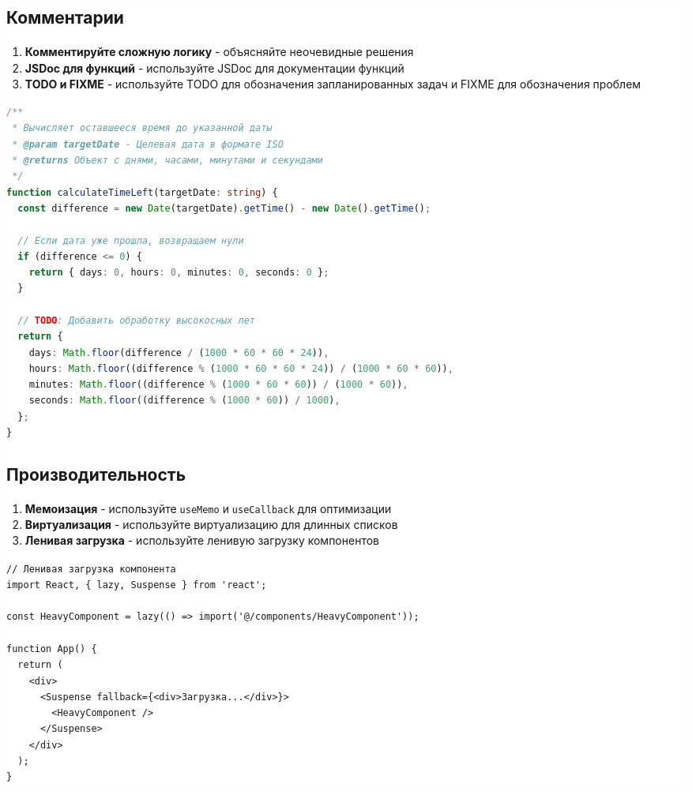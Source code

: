 ## Комментарии

1. **Комментируйте сложную логику** - объясняйте неочевидные решения
2. **JSDoc для функций** - используйте JSDoc для документации функций
3. **TODO и FIXME** - используйте TODO для обозначения запланированных задач и FIXME для обозначения проблем

```typescript
/**
 * Вычисляет оставшееся время до указанной даты
 * @param targetDate - Целевая дата в формате ISO
 * @returns Объект с днями, часами, минутами и секундами
 */
function calculateTimeLeft(targetDate: string) {
  const difference = new Date(targetDate).getTime() - new Date().getTime();
  
  // Если дата уже прошла, возвращаем нули
  if (difference <= 0) {
    return { days: 0, hours: 0, minutes: 0, seconds: 0 };
  }
  
  // TODO: Добавить обработку высокосных лет
  return {
    days: Math.floor(difference / (1000 * 60 * 60 * 24)),
    hours: Math.floor((difference % (1000 * 60 * 60 * 24)) / (1000 * 60 * 60)),
    minutes: Math.floor((difference % (1000 * 60 * 60)) / (1000 * 60)),
    seconds: Math.floor((difference % (1000 * 60)) / 1000),
  };
}
```

## Производительность

1. **Мемоизация** - используйте `useMemo` и `useCallback` для оптимизации
2. **Виртуализация** - используйте виртуализацию для длинных списков
3. **Ленивая загрузка** - используйте ленивую загрузку компонентов

```tsx
// Ленивая загрузка компонента
import React, { lazy, Suspense } from 'react';

const HeavyComponent = lazy(() => import('@/components/HeavyComponent'));

function App() {
  return (
    <div>
      <Suspense fallback={<div>Загрузка...</div>}>
        <HeavyComponent />
      </Suspense>
    </div>
  );
}
```
